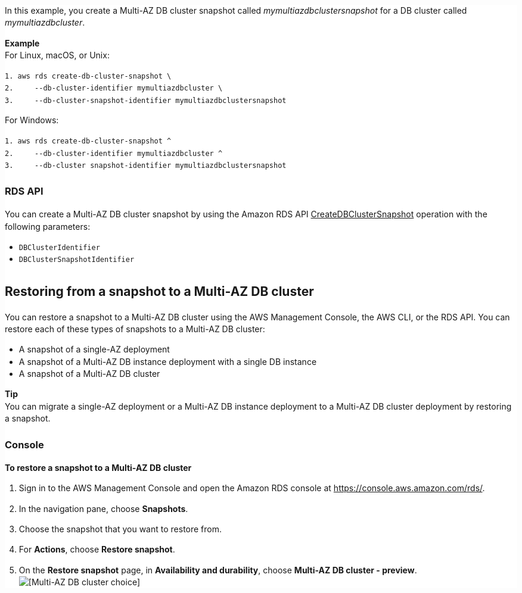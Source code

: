 In this example, you create a Multi\-AZ DB cluster snapshot called *mymultiazdbclustersnapshot* for a DB cluster called *mymultiazdbcluster*\.

**Example**  
For Linux, macOS, or Unix:  

```
1. aws rds create-db-cluster-snapshot \
2.     --db-cluster-identifier mymultiazdbcluster \
3.     --db-cluster-snapshot-identifier mymultiazdbclustersnapshot
```
For Windows:  

```
1. aws rds create-db-cluster-snapshot ^
2.     --db-cluster-identifier mymultiazdbcluster ^
3.     --db-cluster snapshot-identifier mymultiazdbclustersnapshot
```

### RDS API<a name="USER_CreateMultiAZDBClusterSnapshot.API"></a>

You can create a Multi\-AZ DB cluster snapshot by using the Amazon RDS API [CreateDBClusterSnapshot](https://docs.aws.amazon.com/AmazonRDS/latest/APIReference/API_CreateDBClusterSnapshot.html) operation with the following parameters:
+ `DBClusterIdentifier`
+ `DBClusterSnapshotIdentifier`

## Restoring from a snapshot to a Multi\-AZ DB cluster<a name="USER_RestoreFromMultiAZDBClusterSnapshot.Restoring"></a>

You can restore a snapshot to a Multi\-AZ DB cluster using the AWS Management Console, the AWS CLI, or the RDS API\. You can restore each of these types of snapshots to a Multi\-AZ DB cluster:
+ A snapshot of a single\-AZ deployment
+ A snapshot of a Multi\-AZ DB instance deployment with a single DB instance
+ A snapshot of a Multi\-AZ DB cluster

**Tip**  
You can migrate a single\-AZ deployment or a Multi\-AZ DB instance deployment to a Multi\-AZ DB cluster deployment by restoring a snapshot\.

### Console<a name="USER_RestoreFromMultiAZDBClusterSnapshot.CON"></a>

**To restore a snapshot to a Multi\-AZ DB cluster**

1. Sign in to the AWS Management Console and open the Amazon RDS console at [https://console\.aws\.amazon\.com/rds/](https://console.aws.amazon.com/rds/)\.

1. In the navigation pane, choose **Snapshots**\.

1. Choose the snapshot that you want to restore from\.

1. For **Actions**, choose **Restore snapshot**\.

1. On the **Restore snapshot** page, in **Availability and durability**, choose **Multi\-AZ DB cluster \- preview**\.  
![\[Multi-AZ DB cluster choice\]](http://docs.aws.amazon.com/AmazonRDS/latest/UserGuide/images/multi-az-db-cluster-create.png)
